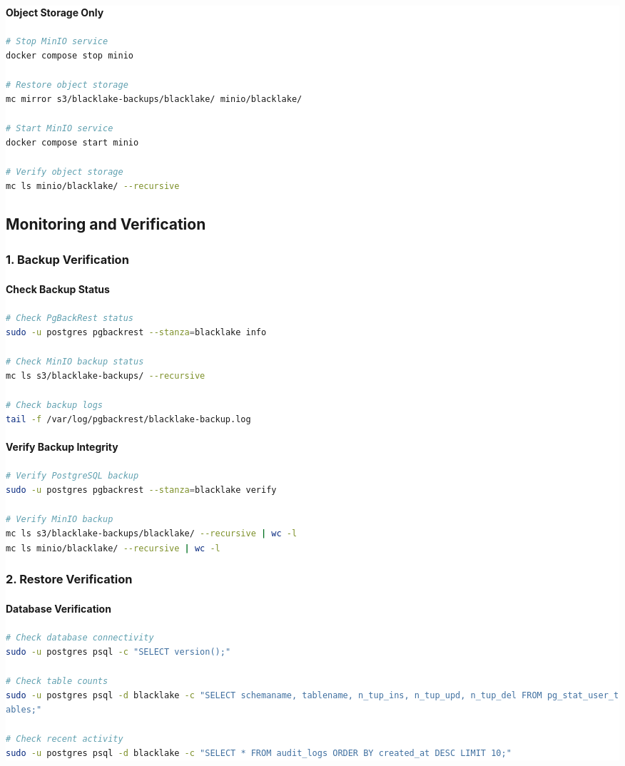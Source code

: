 #### Object Storage Only
```bash
# Stop MinIO service
docker compose stop minio

# Restore object storage
mc mirror s3/blacklake-backups/blacklake/ minio/blacklake/

# Start MinIO service
docker compose start minio

# Verify object storage
mc ls minio/blacklake/ --recursive
```

## Monitoring and Verification

### 1. Backup Verification

#### Check Backup Status
```bash
# Check PgBackRest status
sudo -u postgres pgbackrest --stanza=blacklake info

# Check MinIO backup status
mc ls s3/blacklake-backups/ --recursive

# Check backup logs
tail -f /var/log/pgbackrest/blacklake-backup.log
```

#### Verify Backup Integrity
```bash
# Verify PostgreSQL backup
sudo -u postgres pgbackrest --stanza=blacklake verify

# Verify MinIO backup
mc ls s3/blacklake-backups/blacklake/ --recursive | wc -l
mc ls minio/blacklake/ --recursive | wc -l
```

### 2. Restore Verification

#### Database Verification
```bash
# Check database connectivity
sudo -u postgres psql -c "SELECT version();"

# Check table counts
sudo -u postgres psql -d blacklake -c "SELECT schemaname, tablename, n_tup_ins, n_tup_upd, n_tup_del FROM pg_stat_user_tables;"

# Check recent activity
sudo -u postgres psql -d blacklake -c "SELECT * FROM audit_logs ORDER BY created_at DESC LIMIT 10;"
```
